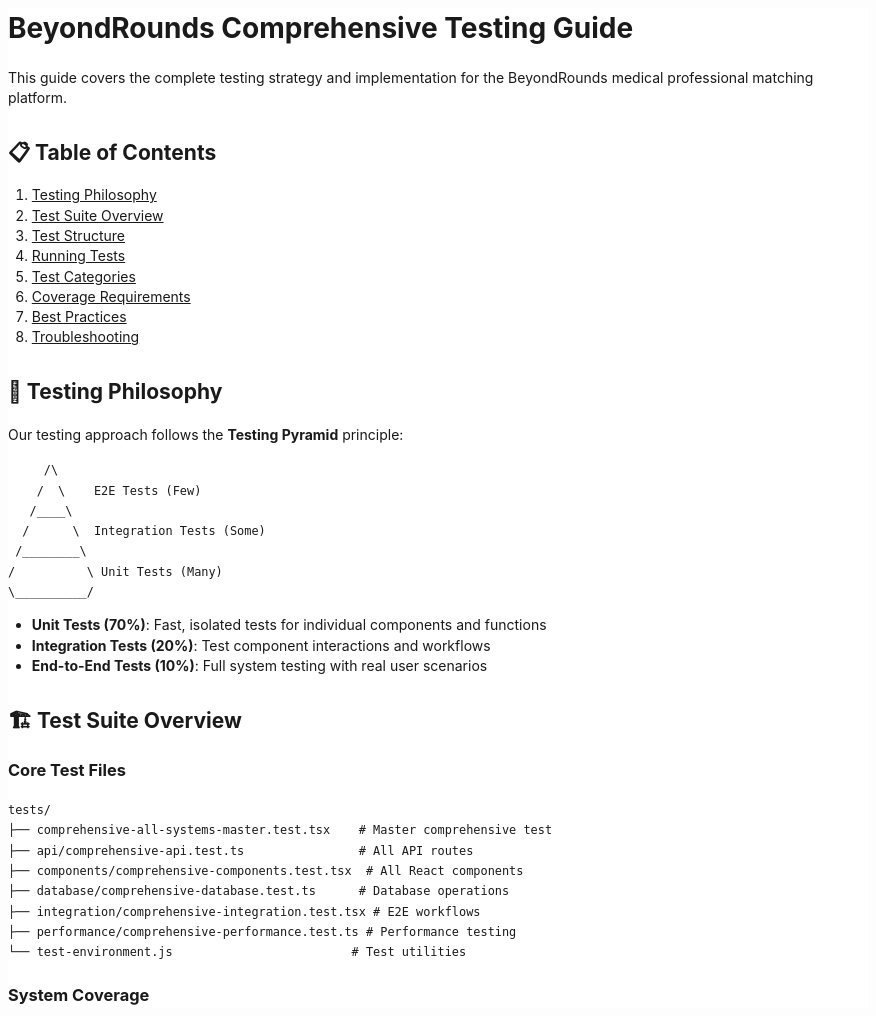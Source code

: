 # BeyondRounds Comprehensive Testing Guide

This guide covers the complete testing strategy and implementation for the BeyondRounds medical professional matching platform.

## 📋 Table of Contents

1. [Testing Philosophy](#testing-philosophy)
2. [Test Suite Overview](#test-suite-overview)
3. [Test Structure](#test-structure)
4. [Running Tests](#running-tests)
5. [Test Categories](#test-categories)
6. [Coverage Requirements](#coverage-requirements)
7. [Best Practices](#best-practices)
8. [Troubleshooting](#troubleshooting)

## 🎯 Testing Philosophy

Our testing approach follows the **Testing Pyramid** principle:

```
     /\
    /  \    E2E Tests (Few)
   /____\   
  /      \  Integration Tests (Some)
 /________\ 
/          \ Unit Tests (Many)
\__________/
```

- **Unit Tests (70%)**: Fast, isolated tests for individual components and functions
- **Integration Tests (20%)**: Test component interactions and workflows
- **End-to-End Tests (10%)**: Full system testing with real user scenarios

## 🏗️ Test Suite Overview

### Core Test Files

```
tests/
├── comprehensive-all-systems-master.test.tsx    # Master comprehensive test
├── api/comprehensive-api.test.ts                # All API routes
├── components/comprehensive-components.test.tsx  # All React components
├── database/comprehensive-database.test.ts      # Database operations
├── integration/comprehensive-integration.test.tsx # E2E workflows
├── performance/comprehensive-performance.test.ts # Performance testing
└── test-environment.js                         # Test utilities
```

### System Coverage

